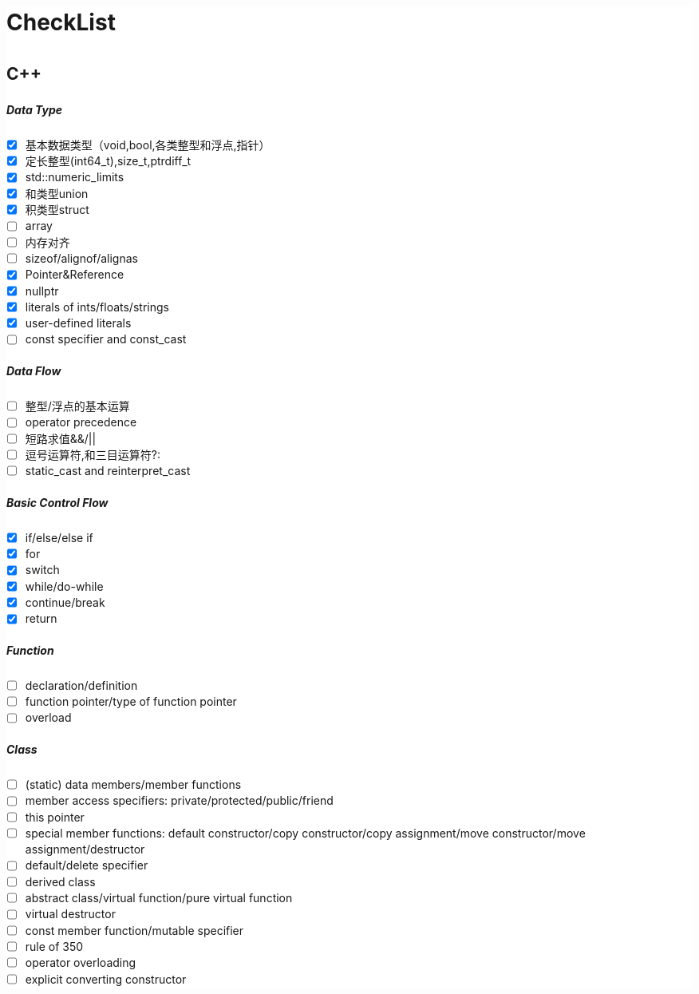 # CheckList
## C++ 

##### Data Type

- [x] 基本数据类型（void,bool,各类整型和浮点,指针）
- [x] 定长整型(int64_t),size_t,ptrdiff_t
- [x] std::numeric_limits
- [x] 和类型union
- [x] 积类型struct
- [ ] array
- [ ] 内存对齐
- [ ] sizeof/alignof/alignas
- [x] Pointer&Reference
- [x] nullptr
- [x] literals of ints/floats/strings
- [x] user-defined literals
- [ ] const specifier and const_cast

##### Data Flow

- [ ] 整型/浮点的基本运算
- [ ] operator precedence
- [ ] 短路求值&&/||
- [ ] 逗号运算符,和三目运算符?:
- [ ] static_cast and reinterpret_cast

##### Basic Control Flow

- [x] if/else/else if
- [x] for
- [x] switch
- [x] while/do-while
- [x] continue/break
- [x] return

##### Function

- [ ] declaration/definition
- [ ] function pointer/type of function pointer
- [ ] overload

##### Class

- [ ] (static) data members/member functions
- [ ] member access specifiers: private/protected/public/friend
- [ ] this pointer
- [ ] special member functions: default constructor/copy constructor/copy assignment/move constructor/move assignment/destructor
- [ ] default/delete specifier
- [ ] derived class
- [ ] abstract class/virtual function/pure virtual function
- [ ] virtual destructor
- [ ] const member function/mutable specifier
- [ ] rule of 350
- [ ] operator overloading
- [ ] explicit converting constructor
